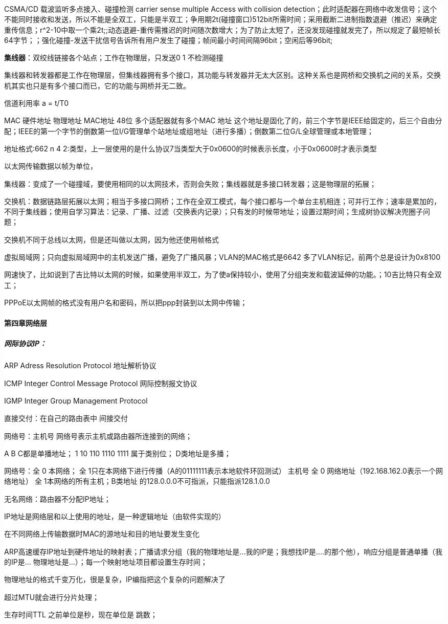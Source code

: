 CSMA/CD   载波监听多点接入、碰撞检测  carrier sense multiple Access with collision detection；此时适配器在网络中收发信号；这个不能同时接收和发送，所以不能是全双工，只能是半双工；争用期2t(碰撞窗口)512bit所需时间；采用截断二进制指数退避（推迟）来确定重传信息；r^2-10中取一个乘2t;;动态退避-重传需推迟的时间随次数增大；为了防止太短了，还没发现碰撞就发完了，所以规定了最短帧长64字节；；强化碰撞-发送干扰信号告诉所有用户发生了碰撞；帧间最小时间间隔96bit；空闲后等96bit;

**集线器**：双绞线链接各个站点；工作在物理层，只发送0 1 不检测碰撞

集线器和转发器都是工作在物理层，但集线器拥有多个接口，其功能与转发器并无太大区别。这种关系也是网桥和交换机之间的关系，交换机其实也只是有多个接口而已，它的功能与网桥并无二致。

信道利用率  a = t/T0

MAC  硬件地址 物理地址 MAC地址  48位  多个适配器就有多个MAC 地址 这个地址是固化了的，前三个字节是IEEE给固定的，后三个自由分配；IEEE的第一个字节的倒数第一位I/G管理单个站地址或组地址（进行多播）；倒数第二位G/L全球管理或本地管理；

地址格式:662 n 4    2:类型，上一层使用的是什么协议7当类型大于0x0600的时候表示长度，小于0x0600时才表示类型

以太网传输数据以帧为单位，

集线器：变成了一个碰撞域，要使用相同的以太网技术，否则会失败；集线器就是多接口转发器；这是物理层的拓展；

交换机：数据链路层拓展以太网；相当于多接口网桥；工作在全双工模式，每个接口都与一个单台主机相连；可并行工作；速率是累加的，不同于集线器；使用自学习算法：记录、广播、过滤（交换表内记录）；只有发的时候带地址；设置过期时间；生成树协议解决兜圈子问题；

交换机不同于总线以太网，但是还叫做以太网，因为他还使用帧格式

虚拟局域网；只向虚拟局域网中的主机发送广播，避免了广播风暴；VLAN的MAC格式是6642 多了VLAN标记，前两个总是设计为0x8100

网速快了，比如说到了吉比特以太网的时候，如果使用半双工，为了使a保持较小，使用了分组突发和载波延伸的功能。；10吉比特只有全双工；

PPPoE以太网帧的格式没有用户名和密码，所以把ppp封装到以太网中传输；

#### 第四章网络层

##### 网际协议IP：

ARP  Adress Resolution Protocol  地址解析协议

ICMP  Integer Control Message Protocol  网际控制报文协议

IGMP  Integer Group Management Protocol

直接交付：在自己的路由表中   间接交付

网络号：主机号    网络号表示主机或路由器所连接到的网络；

A   B  C都是单播地址； 1   10   110  1110    1111   属于类别位；   D类地址是多播；

网络号：全 0 本网络；  全  1只在本网络下进行传播（A的01111111表示本地软件环回测试）     主机号 全  0 网络地址（192.168.162.0表示一个网络地址） 全 1本网络的所有主机；B类地址 的128.0.0.0不可指派，只能指派128.1.0.0

无名网络：路由器不分配IP地址；

IP地址是网络层和以上使用的地址，是一种逻辑地址（由软件实现的）

在不同网络上传输数据时MAC的源地址和目的地址要发生变化

ARP高速缓存IP地址到硬件地址的映射表；广播请求分组（我的物理地址是...我的IP是；我想找IP是....的那个他），响应分组是普通单播（我的IP是... 物理地址是...）；每一个映射地址项目都设置生存时间；

物理地址的格式千变万化，很是复杂，IP编指把这个复杂的问题解决了

超过MTU就会进行分片处理； 

生存时间TTL 之前单位是秒，现在单位是 跳数；
